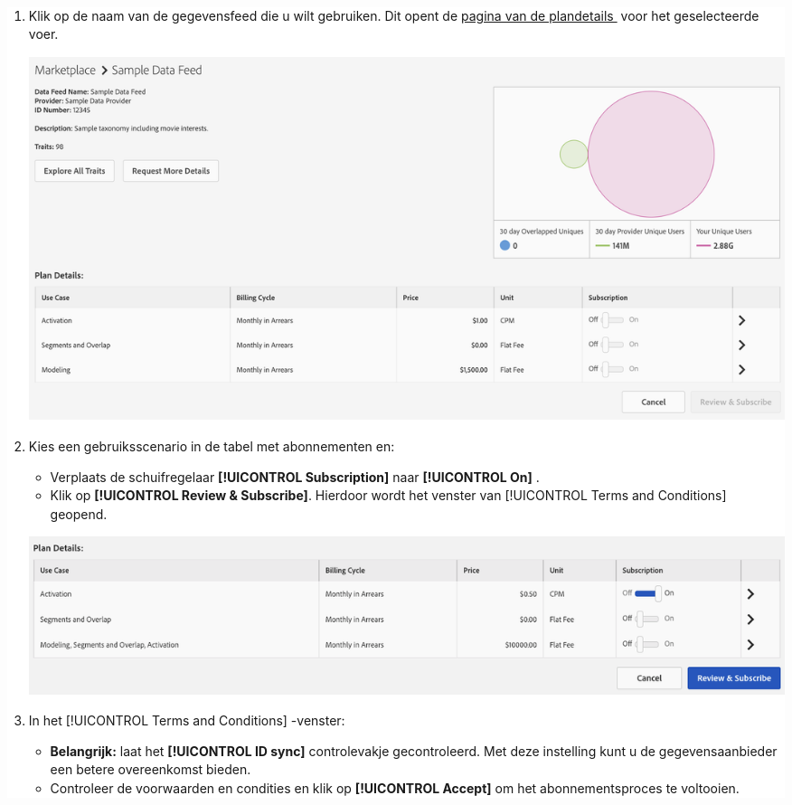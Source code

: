 1. Klik op de naam van de gegevensfeed die u wilt gebruiken. Dit opent de [&#x200B; pagina van de plandetails &#x200B;](../../../features/audience-marketplace/marketplace-data-buyers/marketplace-manage-subscriptions.md#marketplace-buyer-details) voor het geselecteerde voer.

   ![&#x200B; plan-details &#x200B;](assets/plan-details.png)

1. Kies een gebruiksscenario in de tabel met abonnementen en:
   * Verplaats de schuifregelaar **[!UICONTROL Subscription]** naar **[!UICONTROL On]** .
   * Klik op **[!UICONTROL Review & Subscribe]**. Hierdoor wordt het venster van [!UICONTROL Terms and Conditions] geopend.

   ![&#x200B; subscribe &#x200B;](assets/subscribe3.png)

1. In het [!UICONTROL Terms and Conditions] -venster:

   * **Belangrijk:** laat het **[!UICONTROL ID sync]** controlevakje gecontroleerd. Met deze instelling kunt u de gegevensaanbieder een betere overeenkomst bieden.
   * Controleer de voorwaarden en condities en klik op **[!UICONTROL Accept]** om het abonnementsproces te voltooien.
